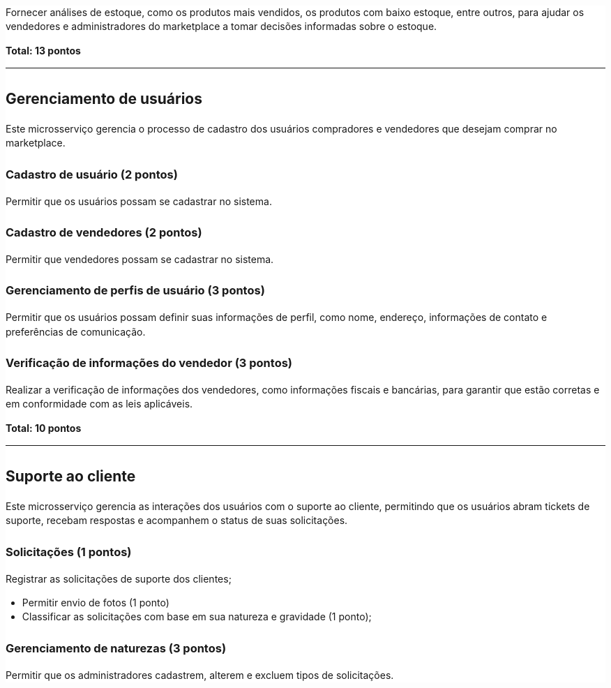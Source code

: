 Fornecer análises de estoque, como os produtos mais vendidos, os produtos com baixo estoque, entre outros, para ajudar
os vendedores e administradores do marketplace a tomar decisões informadas sobre o estoque.

**Total: 13 pontos**

---

## Gerenciamento de usuários

Este microsserviço gerencia o processo de cadastro dos usuários compradores e vendedores que desejam comprar no
marketplace.

### Cadastro de usuário (2 pontos)

Permitir que os usuários possam se cadastrar no sistema.

### Cadastro de vendedores (2 pontos)

Permitir que vendedores possam se cadastrar no sistema.

### Gerenciamento de perfis de usuário (3 pontos)

Permitir que os usuários possam definir suas informações de perfil, como nome, endereço, informações de contato e
preferências de comunicação.

### Verificação de informações do vendedor (3 pontos)

Realizar a verificação de informações dos vendedores, como informações fiscais e bancárias, para garantir que estão
corretas e em conformidade com as leis aplicáveis.

**Total: 10 pontos**

---

## Suporte ao cliente

Este microsserviço gerencia as interações dos usuários com o suporte ao cliente, permitindo que os usuários abram
tickets de suporte, recebam respostas e acompanhem o status de suas solicitações.

### Solicitações (1 pontos)

Registrar as solicitações de suporte dos clientes;

* Permitir envio de fotos (1 ponto)
* Classificar as solicitações com base em sua natureza e gravidade (1 ponto);

### Gerenciamento de naturezas (3 pontos)

Permitir que os administradores cadastrem, alterem e excluem tipos de solicitações.
